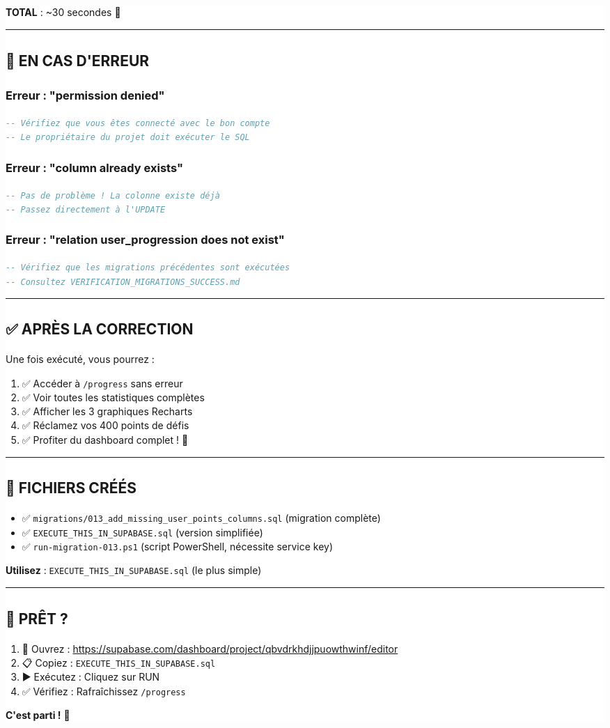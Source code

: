 **TOTAL** : ~30 secondes 🚀

---

## 🚨 EN CAS D'ERREUR

### Erreur : "permission denied"
```sql
-- Vérifiez que vous êtes connecté avec le bon compte
-- Le propriétaire du projet doit exécuter le SQL
```

### Erreur : "column already exists"
```sql
-- Pas de problème ! La colonne existe déjà
-- Passez directement à l'UPDATE
```

### Erreur : "relation user_progression does not exist"
```sql
-- Vérifiez que les migrations précédentes sont exécutées
-- Consultez VERIFICATION_MIGRATIONS_SUCCESS.md
```

---

## ✅ APRÈS LA CORRECTION

Une fois exécuté, vous pourrez :

1. ✅ Accéder à `/progress` sans erreur
2. ✅ Voir toutes les statistiques complètes
3. ✅ Afficher les 3 graphiques Recharts
4. ✅ Réclamez vos 400 points de défis
5. ✅ Profiter du dashboard complet ! 🎉

---

## 📁 FICHIERS CRÉÉS

- ✅ `migrations/013_add_missing_user_points_columns.sql` (migration complète)
- ✅ `EXECUTE_THIS_IN_SUPABASE.sql` (version simplifiée)
- ✅ `run-migration-013.ps1` (script PowerShell, nécessite service key)

**Utilisez** : `EXECUTE_THIS_IN_SUPABASE.sql` (le plus simple)

---

## 🎯 PRÊT ?

1. 🔗 Ouvrez : https://supabase.com/dashboard/project/qbvdrkhdjjpuowthwinf/editor
2. 📋 Copiez : `EXECUTE_THIS_IN_SUPABASE.sql`
3. ▶️ Exécutez : Cliquez sur RUN
4. ✅ Vérifiez : Rafraîchissez `/progress`

**C'est parti !** 🚀
